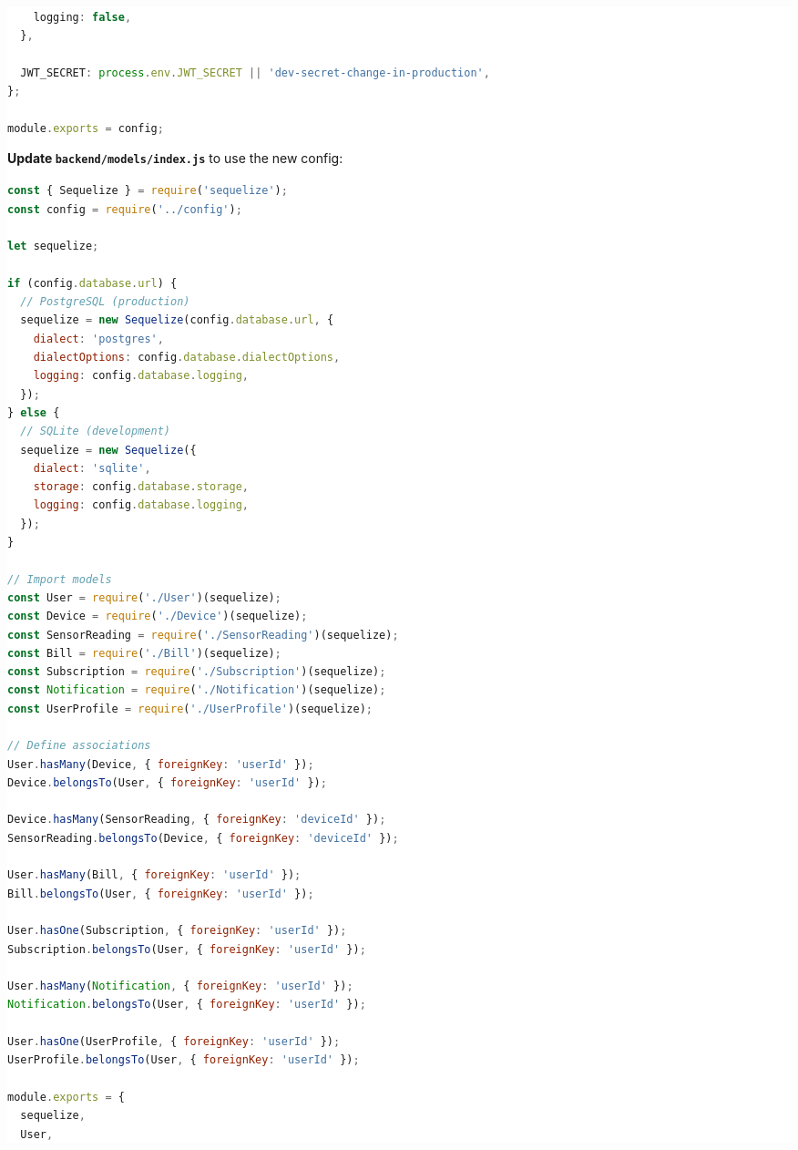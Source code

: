 ```javascript
    logging: false,
  },
  
  JWT_SECRET: process.env.JWT_SECRET || 'dev-secret-change-in-production',
};

module.exports = config;
```

**Update `backend/models/index.js`** to use the new config:

```javascript
const { Sequelize } = require('sequelize');
const config = require('../config');

let sequelize;

if (config.database.url) {
  // PostgreSQL (production)
  sequelize = new Sequelize(config.database.url, {
    dialect: 'postgres',
    dialectOptions: config.database.dialectOptions,
    logging: config.database.logging,
  });
} else {
  // SQLite (development)
  sequelize = new Sequelize({
    dialect: 'sqlite',
    storage: config.database.storage,
    logging: config.database.logging,
  });
}

// Import models
const User = require('./User')(sequelize);
const Device = require('./Device')(sequelize);
const SensorReading = require('./SensorReading')(sequelize);
const Bill = require('./Bill')(sequelize);
const Subscription = require('./Subscription')(sequelize);
const Notification = require('./Notification')(sequelize);
const UserProfile = require('./UserProfile')(sequelize);

// Define associations
User.hasMany(Device, { foreignKey: 'userId' });
Device.belongsTo(User, { foreignKey: 'userId' });

Device.hasMany(SensorReading, { foreignKey: 'deviceId' });
SensorReading.belongsTo(Device, { foreignKey: 'deviceId' });

User.hasMany(Bill, { foreignKey: 'userId' });
Bill.belongsTo(User, { foreignKey: 'userId' });

User.hasOne(Subscription, { foreignKey: 'userId' });
Subscription.belongsTo(User, { foreignKey: 'userId' });

User.hasMany(Notification, { foreignKey: 'userId' });
Notification.belongsTo(User, { foreignKey: 'userId' });

User.hasOne(UserProfile, { foreignKey: 'userId' });
UserProfile.belongsTo(User, { foreignKey: 'userId' });

module.exports = {
  sequelize,
  User,
```